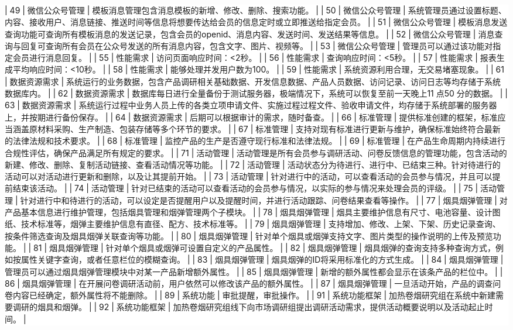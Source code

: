 | 49 | 微信公众号管理 | 模板消息管理包含消息模板的新增、修改、删除、搜索功能。 |
| 50 | 微信公众号管理 | 系统管理员通过设置标题、内容、接收用户、消息链接、推送时间等信息将想要传达给会员的信息定时或立即推送给指定会员。 |
| 51 | 微信公众号管理 | 模板消息发送查询功能可查询所有模板消息的发送记录，包含会员的openid、消息内容、发送时间、发送结果等信息。 |
| 52 | 微信公众号管理 | 消息查询与回复可查询所有会员在公众号发送的所有消息内容，包含文字、图片、视频等。 |
| 53 | 微信公众号管理 | 管理员可以通过该功能对指定会员进行消息回复。 |
| 55 | 性能需求 | 访问页面响应时间：<2秒。 |
| 56 | 性能需求 | 查询响应时间：<5秒。 |
| 57 | 性能需求 | 报表生成平均响应时间：<10秒。 |
| 58 | 性能需求 | 能够处理并发用户数为100。 |
| 59 | 性能需求 | 系统资源利用合理，无交易堵塞现象。 |
| 61 | 数据资源需求 | 系统运行的业务数据，包含产品调研相关基础数据、开发信息数据、产品人员数据、访问记录、访问日志等均存储于系统数据库内。 |
| 62 | 数据资源需求 | 数据库每日进行全量备份于测试服务器，极端情况下，系统可以恢复至前一天晚上11 点50 分的数据。 |
| 63 | 数据资源需求 | 系统运行过程中业务人员上传的各类立项申请文件、实施过程过程文件、验收申请文件，均存储于系统部署的服务器上，并按期进行备份保存。 |
| 64 | 数据资源需求 | 后期可以根据审计的需求，随时备查。 |
| 66 | 标准管理 | 提供标准创建的框架，标准应当涵盖原材料采购、生产制造、包装存储等多个环节的要求。 |
| 67 | 标准管理 | 支持对现有标准进行更新与维护，确保标准始终符合最新的法律法规和技术要求。 |
| 68 | 标准管理 | 监控产品的生产是否遵守现行标准和法律法规。 |
| 69 | 标准管理 | 在产品生命周期内持续进行合规性评估，确保产品满足所有规定的要求。 |
| 71 | 活动管理 | 活动管理是所有会员参与调研活动、问卷反馈信息的管理功能，包含活动的新建、修改、删除、复制活动链接、查看活动情况等功能。 |
| 72 | 活动管理 | 活动状态分为待进行、进行中、已结束三种。针对待进行的活动可以对活动进行更新和删除，以及让其提前开始。 |
| 73 | 活动管理 | 针对进行中的活动，可以查看活动的会员参与情况，并且可以提前结束该活动。 |
| 74 | 活动管理 | 针对已结束的活动可以查看活动的会员参与情况，以实际的参与情况来处理会员的评级。 |
| 75 | 活动管理 | 针对进行中和待进行的活动，可以设定是否提醒用户以及提醒时间，并进行活动跟踪、问卷结果查看等操作。 |
| 77 | 烟具烟弹管理 | 对产品基本信息进行维护管理，包括烟具管理和烟弹管理两个子模块。 |
| 78 | 烟具烟弹管理 | 烟具主要维护信息有尺寸、电池容量、设计图纸、技术标准等，烟弹主要维护信息有直径、配方、技术标准等。 |
| 79 | 烟具烟弹管理 | 支持增加、修改、上架、下架、历史记录查询、按条件筛选查询及烟具烟弹关联查询等功能。 |
| 80 | 烟具烟弹管理 | 针对单个烟具或烟弹支持文字、图片类型的操作说明的上传及预览功能。 |
| 81 | 烟具烟弹管理 | 针对单个烟具或烟弹可设置自定义的产品属性。 |
| 82 | 烟具烟弹管理 | 烟具烟弹的查询支持多种查询方式，例如按属性关键字查询，或者任意栏位的模糊查询。 |
| 83 | 烟具烟弹管理 | 烟具烟弹的ID将采用标准化的方式生成。 |
| 84 | 烟具烟弹管理 | 管理员可以通过烟具烟弹管理模块中对某一产品新增额外属性。 |
| 85 | 烟具烟弹管理 | 新增的额外属性都会显示在该条产品的栏位中。 |
| 86 | 烟具烟弹管理 | 在开展问卷调研活动前，用户依然可以修改该产品的额外属性。 |
| 87 | 烟具烟弹管理 | 一旦活动开始，产品的调查问卷内容已经确定，额外属性将不能删除。 |
| 89 | 系统功能 | 审批提醒，审批操作。 |
| 91 | 系统功能框架 | 加热卷烟研究组在系统中新建需要调研的烟具和烟弹。 |
| 92 | 系统功能框架 | 加热卷烟研究组线下向市场调研组提出调研活动需求，提供活动概要说明以及活动起止时间。 |